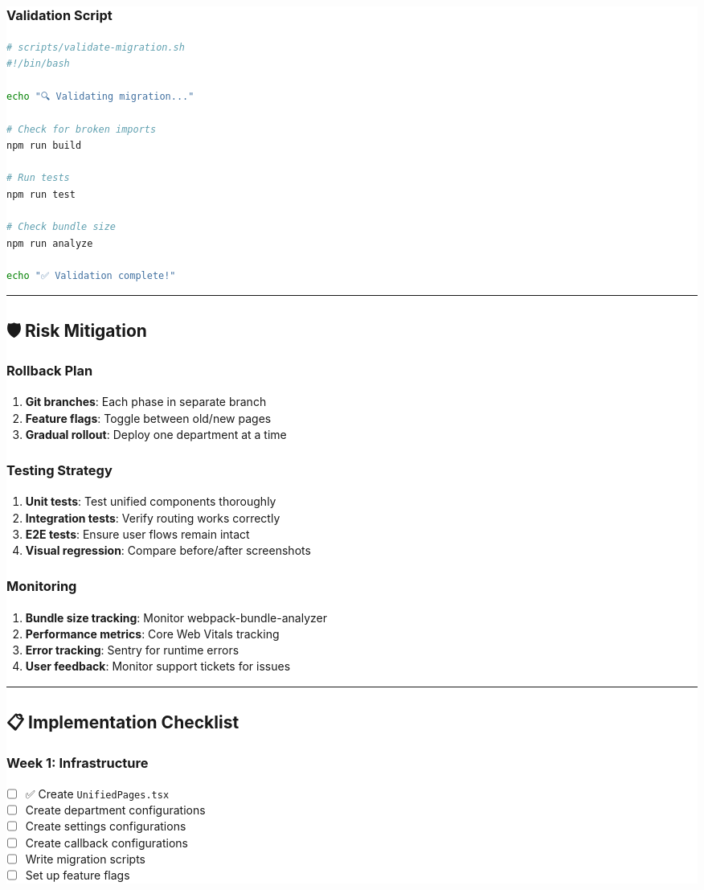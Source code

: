 ### Validation Script
```bash
# scripts/validate-migration.sh
#!/bin/bash

echo "🔍 Validating migration..."

# Check for broken imports
npm run build

# Run tests
npm run test

# Check bundle size
npm run analyze

echo "✅ Validation complete!"
```

---

## 🛡️ Risk Mitigation

### Rollback Plan
1. **Git branches**: Each phase in separate branch
2. **Feature flags**: Toggle between old/new pages
3. **Gradual rollout**: Deploy one department at a time

### Testing Strategy
1. **Unit tests**: Test unified components thoroughly
2. **Integration tests**: Verify routing works correctly
3. **E2E tests**: Ensure user flows remain intact
4. **Visual regression**: Compare before/after screenshots

### Monitoring
1. **Bundle size tracking**: Monitor webpack-bundle-analyzer
2. **Performance metrics**: Core Web Vitals tracking
3. **Error tracking**: Sentry for runtime errors
4. **User feedback**: Monitor support tickets for issues

---

## 📋 Implementation Checklist

### Week 1: Infrastructure
- [ ] ✅ Create `UnifiedPages.tsx`
- [ ] Create department configurations
- [ ] Create settings configurations  
- [ ] Create callback configurations
- [ ] Write migration scripts
- [ ] Set up feature flags
